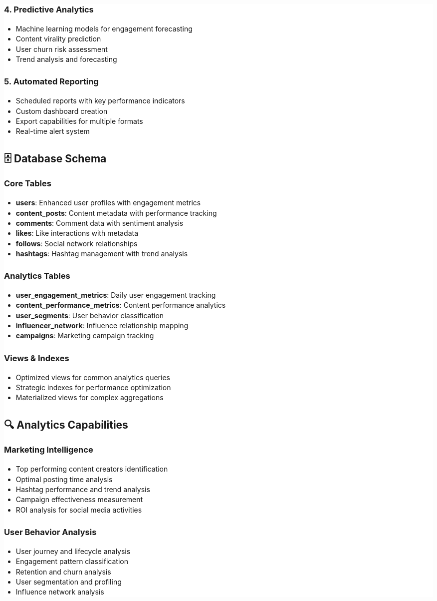 ### 4. Predictive Analytics
- Machine learning models for engagement forecasting
- Content virality prediction
- User churn risk assessment
- Trend analysis and forecasting

### 5. Automated Reporting
- Scheduled reports with key performance indicators
- Custom dashboard creation
- Export capabilities for multiple formats
- Real-time alert system

## 🗄️ Database Schema

### Core Tables
- **users**: Enhanced user profiles with engagement metrics
- **content_posts**: Content metadata with performance tracking
- **comments**: Comment data with sentiment analysis
- **likes**: Like interactions with metadata
- **follows**: Social network relationships
- **hashtags**: Hashtag management with trend analysis

### Analytics Tables
- **user_engagement_metrics**: Daily user engagement tracking
- **content_performance_metrics**: Content performance analytics
- **user_segments**: User behavior classification
- **influencer_network**: Influence relationship mapping
- **campaigns**: Marketing campaign tracking

### Views & Indexes
- Optimized views for common analytics queries
- Strategic indexes for performance optimization
- Materialized views for complex aggregations

## 🔍 Analytics Capabilities

### Marketing Intelligence
- Top performing content creators identification
- Optimal posting time analysis
- Hashtag performance and trend analysis
- Campaign effectiveness measurement
- ROI analysis for social media activities

### User Behavior Analysis
- User journey and lifecycle analysis
- Engagement pattern classification
- Retention and churn analysis
- User segmentation and profiling
- Influence network analysis
